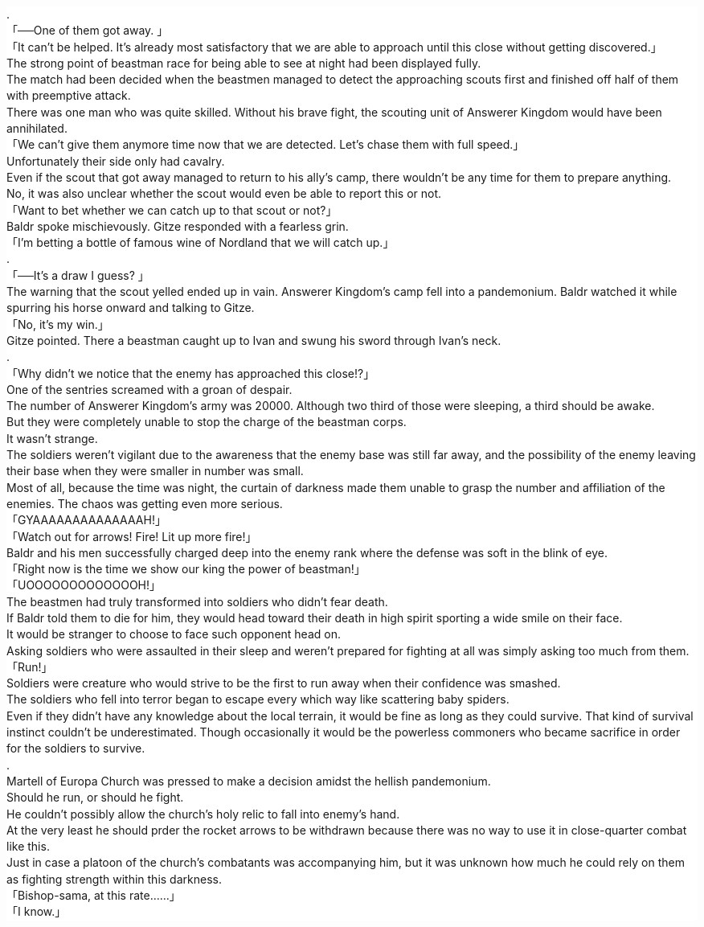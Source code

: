 .<br/>
「──One of them got away. 」<br/>
「It can’t be helped. It’s already most satisfactory that we are able to approach until this close without getting discovered.」<br/>
The strong point of beastman race for being able to see at night had been displayed fully.<br/>
The match had been decided when the beastmen managed to detect the approaching scouts first and finished off half of them with preemptive attack.<br/>
There was one man who was quite skilled. Without his brave fight, the scouting unit of Answerer Kingdom would have been annihilated.<br/>
「We can’t give them anymore time now that we are detected. Let’s chase them with full speed.」<br/>
Unfortunately their side only had cavalry.<br/>
Even if the scout that got away managed to return to his ally’s camp, there wouldn’t be any time for them to prepare anything.<br/>
No, it was also unclear whether the scout would even be able to report this or not.<br/>
「Want to bet whether we can catch up to that scout or not?」<br/>
Baldr spoke mischievously. Gitze responded with a fearless grin.<br/>
「I’m betting a bottle of famous wine of Nordland that we will catch up.」<br/>
.<br/>
「──It’s a draw I guess? 」<br/>
The warning that the scout yelled ended up in vain. Answerer Kingdom’s camp fell into a pandemonium. Baldr watched it while spurring his horse onward and talking to Gitze.<br/>
「No, it’s my win.」<br/>
Gitze pointed. There a beastman caught up to Ivan and swung his sword through Ivan’s neck.<br/>
.<br/>
「Why didn’t we notice that the enemy has approached this close!?」<br/>
One of the sentries screamed with a groan of despair.<br/>
The number of Answerer Kingdom’s army was 20000. Although two third of those were sleeping, a third should be awake.<br/>
But they were completely unable to stop the charge of the beastman corps.<br/>
It wasn’t strange.<br/>
The soldiers weren’t vigilant due to the awareness that the enemy base was still far away, and the possibility of the enemy leaving their base when they were smaller in number was small.<br/>
Most of all, because the time was night, the curtain of darkness made them unable to grasp the number and affiliation of the enemies. The chaos was getting even more serious.<br/>
「GYAAAAAAAAAAAAAAH!」<br/>
「Watch out for arrows! Fire! Lit up more fire!」<br/>
Baldr and his men successfully charged deep into the enemy rank where the defense was soft in the blink of eye.<br/>
「Right now is the time we show our king the power of beastman!」<br/>
「UOOOOOOOOOOOOOH!」<br/>
The beastmen had truly transformed into soldiers who didn’t fear death.<br/>
If Baldr told them to die for him, they would head toward their death in high spirit sporting a wide smile on their face.<br/>
It would be stranger to choose to face such opponent head on.<br/>
Asking soldiers who were assaulted in their sleep and weren’t prepared for fighting at all was simply asking too much from them.<br/>
「Run!」<br/>
Soldiers were creature who would strive to be the first to run away when their confidence was smashed.<br/>
The soldiers who fell into terror began to escape every which way like scattering baby spiders.<br/>
Even if they didn’t have any knowledge about the local terrain, it would be fine as long as they could survive. That kind of survival instinct couldn’t be underestimated. Though occasionally it would be the powerless commoners who became sacrifice in order for the soldiers to survive.<br/>
.<br/>
Martell of Europa Church was pressed to make a decision amidst the hellish pandemonium.<br/>
Should he run, or should he fight.<br/>
He couldn’t possibly allow the church’s holy relic to fall into enemy’s hand.<br/>
At the very least he should prder the rocket arrows to be withdrawn because there was no way to use it in close-quarter combat like this.<br/>
Just in case a platoon of the church’s combatants was accompanying him, but it was unknown how much he could rely on them as fighting strength within this darkness.<br/>
「Bishop-sama, at this rate……」<br/>
「I know.」<br/>